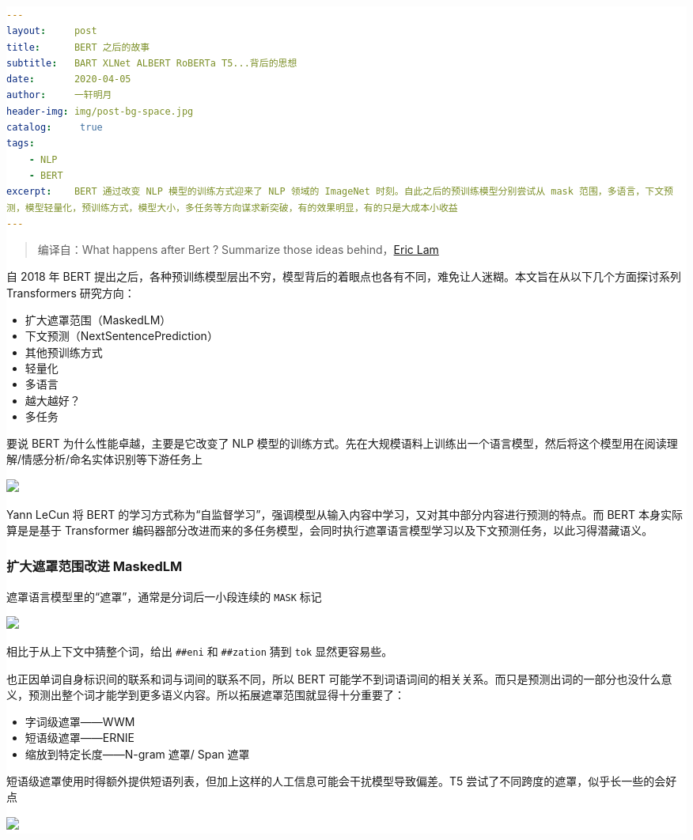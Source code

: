 ```yaml
---
layout:		post
title:  	BERT 之后的故事
subtitle:   BART XLNet ALBERT RoBERTa T5...背后的思想
date:       2020-04-05
author:     一轩明月
header-img: img/post-bg-space.jpg
catalog: 	 true
tags:
    - NLP
    - BERT
excerpt:    BERT 通过改变 NLP 模型的训练方式迎来了 NLP 领域的 ImageNet 时刻。自此之后的预训练模型分别尝试从 mask 范围，多语言，下文预测，模型轻量化，预训练方式，模型大小，多任务等方向谋求新突破，有的效果明显，有的只是大成本小收益
---
```


> 编译自：What happens after Bert ? Summarize those ideas behind，[Eric Lam](https://medium.com/@voidful.stack?source=post_page-----ee02f1eae5d9----------------------)

自 2018 年 BERT 提出之后，各种预训练模型层出不穷，模型背后的着眼点也各有不同，难免让人迷糊。本文旨在从以下几个方面探讨系列 Transformers 研究方向：

- 扩大遮罩范围（MaskedLM）
- 下文预测（NextSentencePrediction）
- 其他预训练方式
- 轻量化
- 多语言
- 越大越好？
- 多任务

要说 BERT 为什么性能卓越，主要是它改变了 NLP 模型的训练方式。先在大规模语料上训练出一个语言模型，然后将这个模型用在阅读理解/情感分析/命名实体识别等下游任务上

![](https://raw.githubusercontent.com/LibertyDream/diy_img_host/master/img/2020-04-01_bert_multi_task.png)

Yann LeCun 将 BERT 的学习方式称为“自监督学习”，强调模型从输入内容中学习，又对其中部分内容进行预测的特点。而 BERT 本身实际算是是基于 Transformer 编码器部分改进而来的多任务模型，会同时执行遮罩语言模型学习以及下文预测任务，以此习得潜藏语义。

### 扩大遮罩范围改进 MaskedLM

遮罩语言模型里的“遮罩”，通常是分词后一小段连续的 `MASK` 标记

![](https://raw.githubusercontent.com/LibertyDream/diy_img_host/master/img/2020-04-04_MaskedLM_mask.png)

相比于从上下文中猜整个词，给出 `##eni` 和 `##zation` 猜到 `tok` 显然更容易些。

也正因单词自身标识间的联系和词与词间的联系不同，所以 BERT 可能学不到词语词间的相关关系。而只是预测出词的一部分也没什么意义，预测出整个词才能学到更多语义内容。所以拓展遮罩范围就显得十分重要了：

- 字词级遮罩——WWM
- 短语级遮罩——ERNIE
- 缩放到特定长度——N-gram 遮罩/ Span 遮罩

短语级遮罩使用时得额外提供短语列表，但加上这样的人工信息可能会干扰模型导致偏差。T5 尝试了不同跨度的遮罩，似乎长一些的会好点

![](https://raw.githubusercontent.com/LibertyDream/diy_img_host/master/img/2020-04-04_span_length_performance.png)
